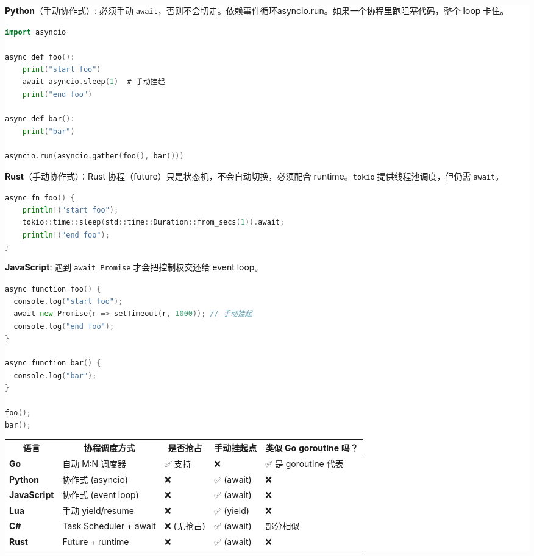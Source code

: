 **Python**（手动协作式）: 必须手动 `await`，否则不会切走。依赖事件循环asyncio.run。如果一个协程里跑阻塞代码，整个 loop 卡住。

```go
import asyncio

async def foo():
    print("start foo")
    await asyncio.sleep(1)  # 手动挂起
    print("end foo")

async def bar():
    print("bar")

asyncio.run(asyncio.gather(foo(), bar()))
```

**Rust**（手动协作式）：Rust 协程（future）只是状态机，不会自动切换，必须配合 runtime。`tokio` 提供线程池调度，但仍需 `await`。

```go
async fn foo() {
    println!("start foo");
    tokio::time::sleep(std::time::Duration::from_secs(1)).await;
    println!("end foo");
}
```

**JavaScript**: 遇到 `await Promise` 才会把控制权交还给 event loop。

```go
async function foo() {
  console.log("start foo");
  await new Promise(r => setTimeout(r, 1000)); // 手动挂起
  console.log("end foo");
}

async function bar() {
  console.log("bar");
}

foo();
bar();
```



| 语言 | 协程调度方式 | 是否抢占 | 手动挂起点 | 类似 Go goroutine 吗？ | 
| --- | --- | --- | --- | --- | 
| **Go** | 自动 M:N 调度器 | ✅ 支持 | ❌ | ✅ 是 goroutine 代表 | 
| **Python** | 协作式 (asyncio) | ❌ | ✅ (await) | ❌ | 
| **JavaScript** | 协作式 (event loop) | ❌ | ✅ (await) | ❌ | 
| **Lua** | 手动 yield/resume | ❌ | ✅ (yield) | ❌ | 
| **C#** | Task Scheduler + await | ❌ (无抢占) | ✅ (await) | 部分相似 | 
| **Rust** | Future + runtime | ❌ | ✅ (await) | ❌ | 
